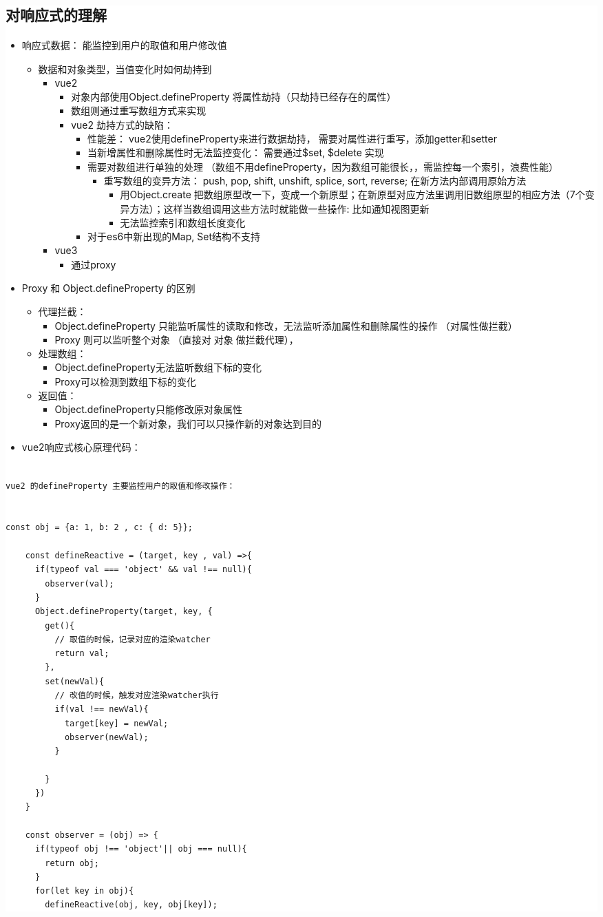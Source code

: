 
## 对响应式的理解

- 响应式数据： 能监控到用户的取值和用户修改值
  - 数据和对象类型，当值变化时如何劫持到
    - vue2
      - 对象内部使用Object.defineProperty 将属性劫持（只劫持已经存在的属性）
      - 数组则通过重写数组方式来实现
      - vue2 劫持方式的缺陷：
        -  性能差： vue2使用defineProperty来进行数据劫持， 需要对属性进行重写，添加getter和setter
        -  当新增属性和删除属性时无法监控变化： 需要通过$set, $delete 实现
        -  需要对数组进行单独的处理 （数组不用defineProperty，因为数组可能很长，，需监控每一个索引，浪费性能）
           -  重写数组的变异方法： push, pop, shift, unshift, splice, sort, reverse; 在新方法内部调用原始方法
              -  用Object.create 把数组原型改一下，变成一个新原型；在新原型对应方法里调用旧数组原型的相应方法（7个变异方法）；这样当数组调用这些方法时就能做一些操作: 比如通知视图更新
              -  无法监控索引和数组长度变化
        -  对于es6中新出现的Map, Set结构不支持
    - vue3
      - 通过proxy
- Proxy 和 Object.defineProperty 的区别
  - 代理拦截：
    - Object.defineProperty 只能监听属性的读取和修改，无法监听添加属性和删除属性的操作 （对属性做拦截）
    - Proxy 则可以监听整个对象 （直接对 对象 做拦截代理），
  - 处理数组：
    - Object.defineProperty无法监听数组下标的变化
    - Proxy可以检测到数组下标的变化
  - 返回值：
    - Object.defineProperty只能修改原对象属性
    - Proxy返回的是一个新对象，我们可以只操作新的对象达到目的


- vue2响应式核心原理代码：

```

vue2 的defineProperty 主要监控用户的取值和修改操作：


const obj = {a: 1, b: 2 , c: { d: 5}};

    const defineReactive = (target, key , val) =>{
      if(typeof val === 'object' && val !== null){
        observer(val);
      }
      Object.defineProperty(target, key, {
        get(){
          // 取值的时候，记录对应的渲染watcher
          return val;
        },
        set(newVal){
          // 改值的时候，触发对应渲染watcher执行
          if(val !== newVal){
            target[key] = newVal;
            observer(newVal);
          }
          
        }
      })
    }

    const observer = (obj) => {
      if(typeof obj !== 'object'|| obj === null){
        return obj;
      }
      for(let key in obj){
        defineReactive(obj, key, obj[key]);
```